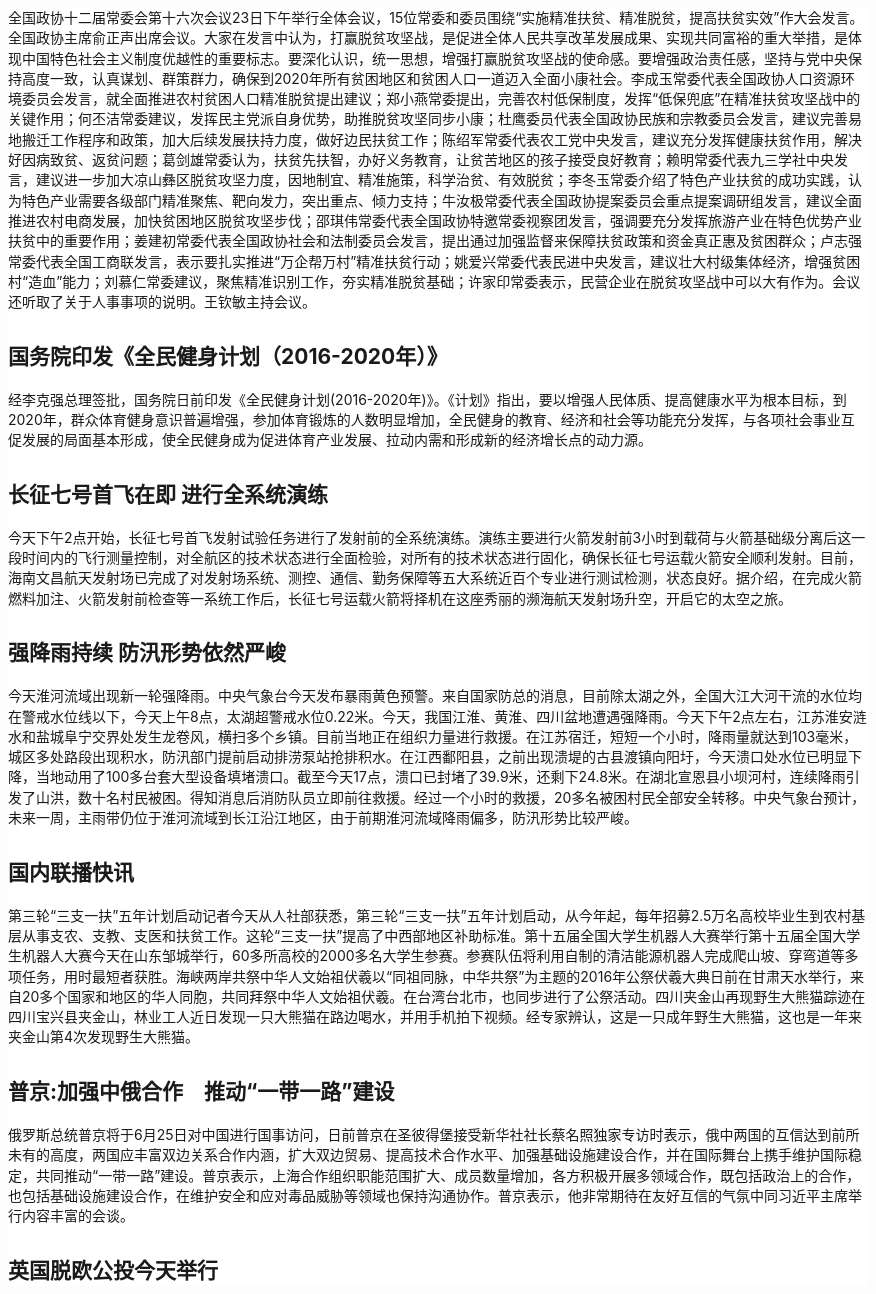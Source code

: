 
全国政协十二届常委会第十六次会议23日下午举行全体会议，15位常委和委员围绕“实施精准扶贫、精准脱贫，提高扶贫实效”作大会发言。全国政协主席俞正声出席会议。大家在发言中认为，打赢脱贫攻坚战，是促进全体人民共享改革发展成果、实现共同富裕的重大举措，是体现中国特色社会主义制度优越性的重要标志。要深化认识，统一思想，增强打赢脱贫攻坚战的使命感。要增强政治责任感，坚持与党中央保持高度一致，认真谋划、群策群力，确保到2020年所有贫困地区和贫困人口一道迈入全面小康社会。李成玉常委代表全国政协人口资源环境委员会发言，就全面推进农村贫困人口精准脱贫提出建议；郑小燕常委提出，完善农村低保制度，发挥“低保兜底”在精准扶贫攻坚战中的关键作用；何丕洁常委建议，发挥民主党派自身优势，助推脱贫攻坚同步小康；杜鹰委员代表全国政协民族和宗教委员会发言，建议完善易地搬迁工作程序和政策，加大后续发展扶持力度，做好边民扶贫工作；陈绍军常委代表农工党中央发言，建议充分发挥健康扶贫作用，解决好因病致贫、返贫问题；葛剑雄常委认为，扶贫先扶智，办好义务教育，让贫苦地区的孩子接受良好教育；赖明常委代表九三学社中央发言，建议进一步加大凉山彝区脱贫攻坚力度，因地制宜、精准施策，科学治贫、有效脱贫；李冬玉常委介绍了特色产业扶贫的成功实践，认为特色产业需要各级部门精准聚焦、靶向发力，突出重点、倾力支持；牛汝极常委代表全国政协提案委员会重点提案调研组发言，建议全面推进农村电商发展，加快贫困地区脱贫攻坚步伐；邵琪伟常委代表全国政协特邀常委视察团发言，强调要充分发挥旅游产业在特色优势产业扶贫中的重要作用；姜建初常委代表全国政协社会和法制委员会发言，提出通过加强监督来保障扶贫政策和资金真正惠及贫困群众；卢志强常委代表全国工商联发言，表示要扎实推进“万企帮万村”精准扶贫行动；姚爱兴常委代表民进中央发言，建议壮大村级集体经济，增强贫困村“造血”能力；刘慕仁常委建议，聚焦精准识别工作，夯实精准脱贫基础；许家印常委表示，民营企业在脱贫攻坚战中可以大有作为。会议还听取了关于人事事项的说明。王钦敏主持会议。


## 国务院印发《全民健身计划（2016-2020年）》


经李克强总理签批，国务院日前印发《全民健身计划(2016-2020年)》。《计划》指出，要以增强人民体质、提高健康水平为根本目标，到2020年，群众体育健身意识普遍增强，参加体育锻炼的人数明显增加，全民健身的教育、经济和社会等功能充分发挥，与各项社会事业互促发展的局面基本形成，使全民健身成为促进体育产业发展、拉动内需和形成新的经济增长点的动力源。


## 长征七号首飞在即 进行全系统演练


今天下午2点开始，长征七号首飞发射试验任务进行了发射前的全系统演练。演练主要进行火箭发射前3小时到载荷与火箭基础级分离后这一段时间内的飞行测量控制，对全航区的技术状态进行全面检验，对所有的技术状态进行固化，确保长征七号运载火箭安全顺利发射。目前，海南文昌航天发射场已完成了对发射场系统、测控、通信、勤务保障等五大系统近百个专业进行测试检测，状态良好。据介绍，在完成火箭燃料加注、火箭发射前检查等一系统工作后，长征七号运载火箭将择机在这座秀丽的濒海航天发射场升空，开启它的太空之旅。


## 强降雨持续 防汛形势依然严峻


今天淮河流域出现新一轮强降雨。中央气象台今天发布暴雨黄色预警。来自国家防总的消息，目前除太湖之外，全国大江大河干流的水位均在警戒水位线以下，今天上午8点，太湖超警戒水位0.22米。今天，我国江淮、黄淮、四川盆地遭遇强降雨。今天下午2点左右，江苏淮安涟水和盐城阜宁交界处发生龙卷风，横扫多个乡镇。目前当地正在组织力量进行救援。在江苏宿迁，短短一个小时，降雨量就达到103毫米，城区多处路段出现积水，防汛部门提前启动排涝泵站抢排积水。在江西鄱阳县，之前出现溃堤的古县渡镇向阳圩，今天溃口处水位已明显下降，当地动用了100多台套大型设备填堵溃口。截至今天17点，溃口已封堵了39.9米，还剩下24.8米。在湖北宣恩县小坝河村，连续降雨引发了山洪，数十名村民被困。得知消息后消防队员立即前往救援。经过一个小时的救援，20多名被困村民全部安全转移。中央气象台预计，未来一周，主雨带仍位于淮河流域到长江沿江地区，由于前期淮河流域降雨偏多，防汛形势比较严峻。


## 国内联播快讯


第三轮“三支一扶”五年计划启动记者今天从人社部获悉，第三轮“三支一扶”五年计划启动，从今年起，每年招募2.5万名高校毕业生到农村基层从事支农、支教、支医和扶贫工作。这轮“三支一扶”提高了中西部地区补助标准。第十五届全国大学生机器人大赛举行第十五届全国大学生机器人大赛今天在山东邹城举行，60多所高校的2000多名大学生参赛。参赛队伍将利用自制的清洁能源机器人完成爬山坡、穿弯道等多项任务，用时最短者获胜。海峡两岸共祭中华人文始祖伏羲以“同祖同脉，中华共祭”为主题的2016年公祭伏羲大典日前在甘肃天水举行，来自20多个国家和地区的华人同胞，共同拜祭中华人文始祖伏羲。在台湾台北市，也同步进行了公祭活动。四川夹金山再现野生大熊猫踪迹在四川宝兴县夹金山，林业工人近日发现一只大熊猫在路边喝水，并用手机拍下视频。经专家辨认，这是一只成年野生大熊猫，这也是一年来夹金山第4次发现野生大熊猫。


## 普京:加强中俄合作　推动“一带一路”建设


俄罗斯总统普京将于6月25日对中国进行国事访问，日前普京在圣彼得堡接受新华社社长蔡名照独家专访时表示，俄中两国的互信达到前所未有的高度，两国应丰富双边关系合作内涵，扩大双边贸易、提高技术合作水平、加强基础设施建设合作，并在国际舞台上携手维护国际稳定，共同推动“一带一路”建设。普京表示，上海合作组织职能范围扩大、成员数量增加，各方积极开展多领域合作，既包括政治上的合作，也包括基础设施建设合作，在维护安全和应对毒品威胁等领域也保持沟通协作。普京表示，他非常期待在友好互信的气氛中同习近平主席举行内容丰富的会谈。


## 英国脱欧公投今天举行
